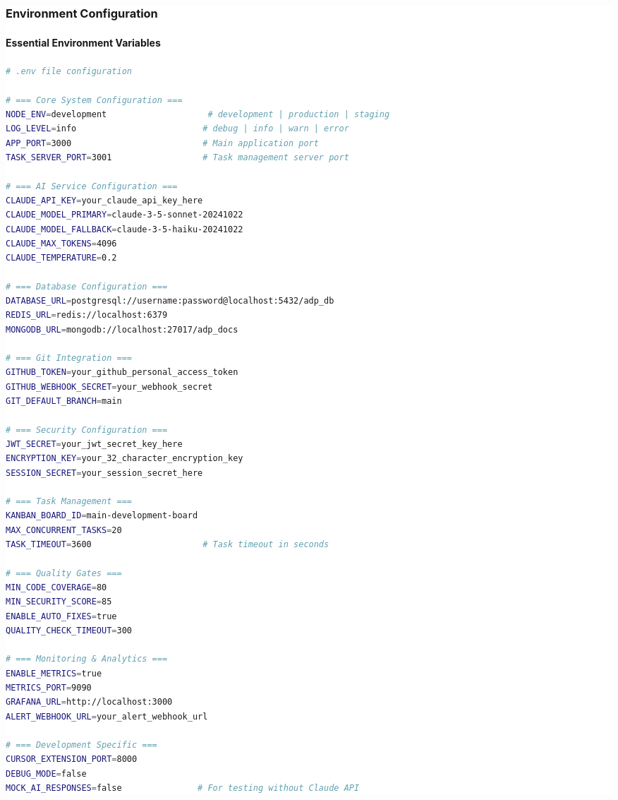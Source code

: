 ### Environment Configuration

#### Essential Environment Variables

```bash
# .env file configuration

# === Core System Configuration ===
NODE_ENV=development                    # development | production | staging
LOG_LEVEL=info                         # debug | info | warn | error
APP_PORT=3000                          # Main application port
TASK_SERVER_PORT=3001                  # Task management server port

# === AI Service Configuration ===
CLAUDE_API_KEY=your_claude_api_key_here
CLAUDE_MODEL_PRIMARY=claude-3-5-sonnet-20241022
CLAUDE_MODEL_FALLBACK=claude-3-5-haiku-20241022
CLAUDE_MAX_TOKENS=4096
CLAUDE_TEMPERATURE=0.2

# === Database Configuration ===
DATABASE_URL=postgresql://username:password@localhost:5432/adp_db
REDIS_URL=redis://localhost:6379
MONGODB_URL=mongodb://localhost:27017/adp_docs

# === Git Integration ===
GITHUB_TOKEN=your_github_personal_access_token
GITHUB_WEBHOOK_SECRET=your_webhook_secret
GIT_DEFAULT_BRANCH=main

# === Security Configuration ===
JWT_SECRET=your_jwt_secret_key_here
ENCRYPTION_KEY=your_32_character_encryption_key
SESSION_SECRET=your_session_secret_here

# === Task Management ===
KANBAN_BOARD_ID=main-development-board
MAX_CONCURRENT_TASKS=20
TASK_TIMEOUT=3600                      # Task timeout in seconds

# === Quality Gates ===
MIN_CODE_COVERAGE=80
MIN_SECURITY_SCORE=85
ENABLE_AUTO_FIXES=true
QUALITY_CHECK_TIMEOUT=300

# === Monitoring & Analytics ===
ENABLE_METRICS=true
METRICS_PORT=9090
GRAFANA_URL=http://localhost:3000
ALERT_WEBHOOK_URL=your_alert_webhook_url

# === Development Specific ===
CURSOR_EXTENSION_PORT=8000
DEBUG_MODE=false
MOCK_AI_RESPONSES=false               # For testing without Claude API
```
